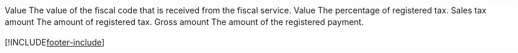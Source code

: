 </td>
</tr>
<tr>
<td>Value</td>
<td>The value of the fiscal code that is received from the fiscal service.</td>
</tr>
<tr>
<td>Value</td>
<td>The percentage of registered tax.</td>
</tr>
<tr>
<td>Sales tax amount</td>
<td>The amount of registered tax.</td>
</tr>
<tr>
<td>Gross amount</td>
<td>The amount of the registered payment.</td>
</tr>
</tbody>
</table>


[!INCLUDE[footer-include](../../../includes/footer-banner.md)]
